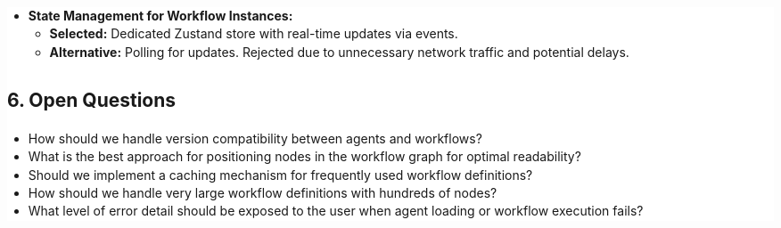 - **State Management for Workflow Instances:**
  - **Selected:** Dedicated Zustand store with real-time updates via events.
  - **Alternative:** Polling for updates. Rejected due to unnecessary network traffic and potential delays.

## 6. Open Questions

- How should we handle version compatibility between agents and workflows?
- What is the best approach for positioning nodes in the workflow graph for optimal readability?
- Should we implement a caching mechanism for frequently used workflow definitions?
- How should we handle very large workflow definitions with hundreds of nodes?
- What level of error detail should be exposed to the user when agent loading or workflow execution fails?
